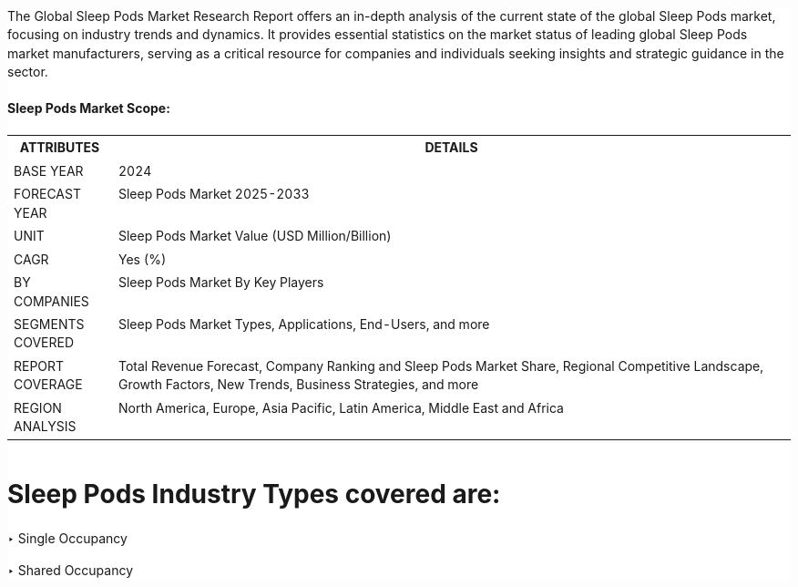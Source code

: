 The Global Sleep Pods Market Research Report offers an in-depth analysis of the current state of the global Sleep Pods market, focusing on industry trends and dynamics. It provides essential statistics on the market status of leading global Sleep Pods market manufacturers, serving as a critical resource for companies and individuals seeking insights and strategic guidance in the sector.

<h4>Sleep Pods Market Scope:</h4>
<table>
<tr>
<th>ATTRIBUTES</th>
<th>DETAILS</th>
</tr>
<tr>
<td>BASE YEAR</td>
<td>2024</td>
</tr>
<tr>
<td>FORECAST YEAR</td>
<td>Sleep Pods Market 2025-2033</td>
</tr>
<tr>
<td>UNIT</td>
<td>Sleep Pods Market Value (USD Million/Billion)</td>
<tr>
<td>CAGR</td>
<td>Yes (%)</td>
</tr>
</tr>
<tr>
<td>BY COMPANIES</td>
<td>Sleep Pods Market By Key Players</td>
</tr>
<tr>
<td>SEGMENTS COVERED</td>
<td>Sleep Pods Market Types, Applications, End-Users, and more</td>
</tr>
<tr>
<td>REPORT COVERAGE</td>
<td>Total Revenue Forecast, Company Ranking and Sleep Pods Market Share, Regional Competitive Landscape, Growth Factors, New Trends, Business Strategies, and more</td>
</tr>
<tr>
<td>REGION ANALYSIS</td>
<td>North America, Europe, Asia Pacific, Latin America, Middle East and Africa</td>
</tr>
</table>

# <strong>Sleep Pods Industry Types covered are:</strong>

‣ Single Occupancy

‣ Shared Occupancy
